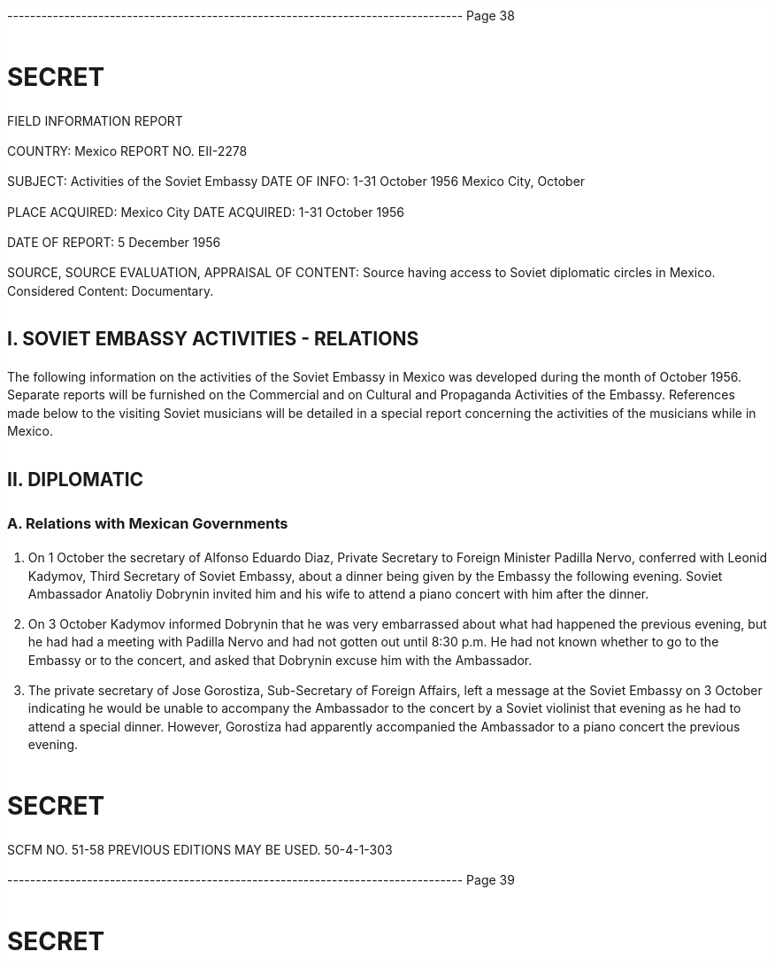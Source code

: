 
-------------------------------------------------------------------------------- Page 38

# SECRET

FIELD INFORMATION REPORT

COUNTRY: Mexico REPORT NO. EII-2278

SUBJECT: Activities of the Soviet Embassy DATE OF INFO: 1-31 October 1956
Mexico City, October

PLACE ACQUIRED: Mexico City DATE ACQUIRED: 1-31 October 1956

DATE OF REPORT: 5 December 1956

SOURCE, SOURCE EVALUATION, APPRAISAL OF CONTENT: Source having access to
Soviet diplomatic circles in Mexico. Considered Content: Documentary.

## I. SOVIET EMBASSY ACTIVITIES - RELATIONS

The following information on the activities of the Soviet Embassy in Mexico was developed during the month of October 1956. Separate reports will be furnished on the Commercial and on Cultural and Propaganda
Activities of the Embassy. References made below to the visiting Soviet musicians will be detailed in a special report concerning the activities of the musicians while in Mexico.

## II. DIPLOMATIC

### A. Relations with Mexican Governments

1. On 1 October the secretary of Alfonso Eduardo Diaz, Private Secretary to Foreign Minister Padilla Nervo, conferred with Leonid Kadymov, Third Secretary of Soviet Embassy, about a dinner being given by the Embassy the following evening. Soviet Ambassador Anatoliy Dobrynin invited him and his wife to attend a piano concert with him after the dinner.

2. On 3 October Kadymov informed Dobrynin that he was very embarrassed about what had happened the previous evening, but he had had a meeting with Padilla Nervo and had not gotten out until 8:30 p.m. He had not known whether to go to the Embassy or to the concert, and asked that Dobrynin excuse him with the Ambassador.

3. The private secretary of Jose Gorostiza, Sub-Secretary of Foreign Affairs, left a message at the Soviet Embassy on 3 October indicating he would be unable to accompany the Ambassador to the concert by a Soviet violinist that evening as he had to attend a special dinner. However, Gorostiza had apparently accompanied the Ambassador to a piano concert the previous evening.

# SECRET

SCFM NO. 51-58 PREVIOUS EDITIONS MAY BE USED. 50-4-1-303


-------------------------------------------------------------------------------- Page 39

# SECRET
